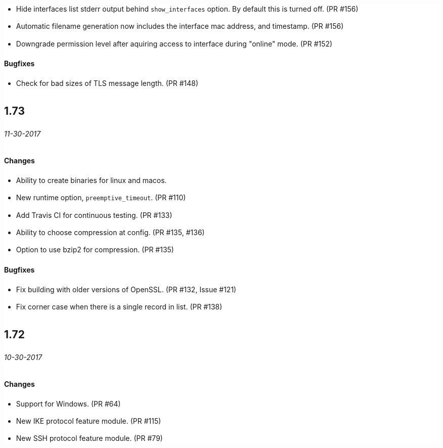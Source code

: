 * Hide interfaces list stderr output behind `show_interfaces` option.
  By default this is turned off.
  (PR #156)

* Automatic filename generation now includes the interface mac address,
  and timestamp.
  (PR #156)

* Downgrade permission level after aquiring access to interface
  during "online" mode.
  (PR #152)

#### Bugfixes
* Check for bad sizes of TLS message length.
  (PR #148)


## 1.73
###### 11-30-2017

#### Changes
* Ability to create binaries for linux and macos.

* New runtime option, `preemptive_timeout`.
  (PR #110)

* Add Travis CI for continuous testing.
  (PR #133)

* Ability to choose compression at config.
  (PR #135, #136)

* Option to use bzip2 for compression.
  (PR #135)

#### Bugfixes
* Fix building with older versions of OpenSSL.
  (PR #132, Issue #121)

* Fix corner case when there is a single record in list.
  (PR #138)


## 1.72
###### 10-30-2017

#### Changes
* Support for Windows.
  (PR #64)

* New IKE protocol feature module.
  (PR #115)

* New SSH protocol feature module.
  (PR #79)

